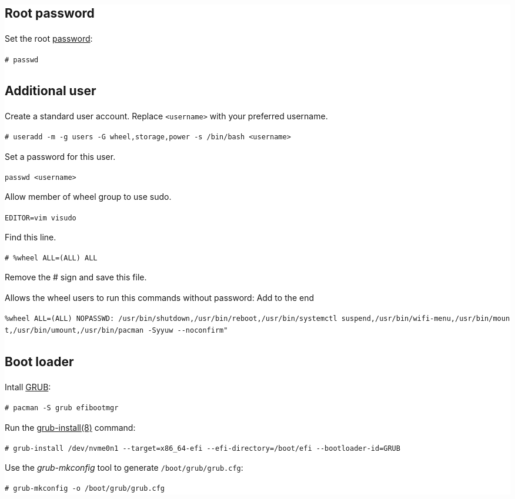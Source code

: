 ## Root password
Set the root [password](https://wiki.archlinux.org/index.php/Password):

```
# passwd
```

## Additional user
Create a standard user account. Replace `<username>` with your preferred username.

```
# useradd -m -g users -G wheel,storage,power -s /bin/bash <username>
```

Set a password for this user.

```
passwd <username>
```

Allow member of wheel group to use sudo.

```
EDITOR=vim visudo
```

Find this line.

```
# %wheel ALL=(ALL) ALL
```

Remove the # sign and save this file.

Allows the wheel users to run this commands without password: Add to the end

```
%wheel ALL=(ALL) NOPASSWD: /usr/bin/shutdown,/usr/bin/reboot,/usr/bin/systemctl suspend,/usr/bin/wifi-menu,/usr/bin/mount,/usr/bin/umount,/usr/bin/pacman -Syyuw --noconfirm"
```

## Boot loader
Intall [GRUB](https://wiki.archlinux.org/index.php/GRUB):

```
# pacman -S grub efibootmgr
```

Run the [grub-install(8)](https://jlk.fjfi.cvut.cz/arch/manpages/man/grub-install.8) command:

```
# grub-install /dev/nvme0n1 --target=x86_64-efi --efi-directory=/boot/efi --bootloader-id=GRUB
```

Use the _grub-mkconfig_ tool to generate `/boot/grub/grub.cfg`:

```
# grub-mkconfig -o /boot/grub/grub.cfg
```
